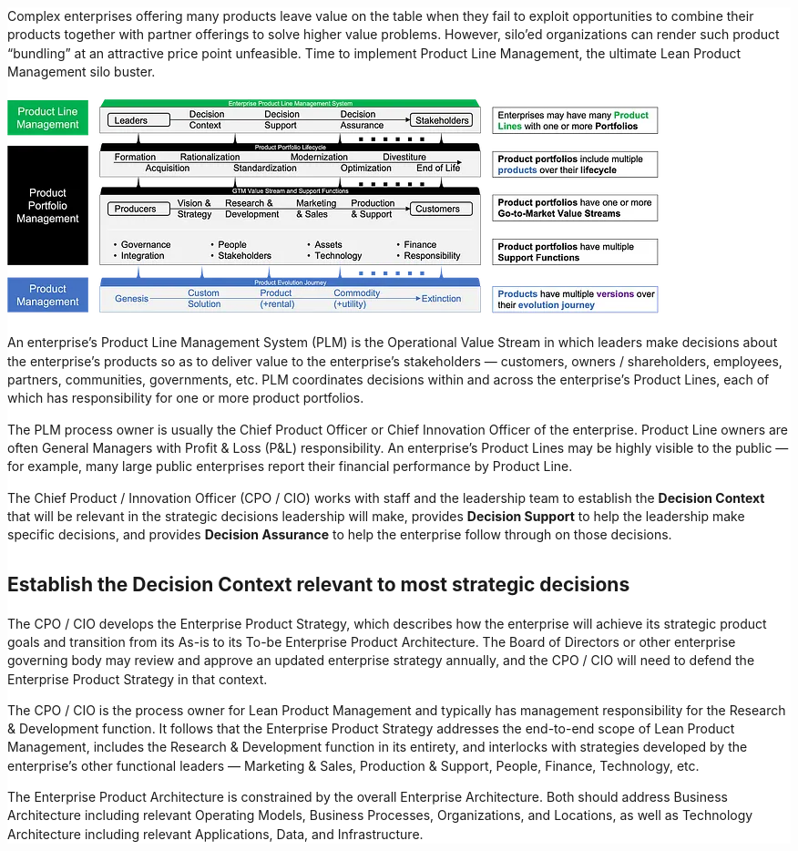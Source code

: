 Complex enterprises offering many products leave value on the table when they fail to exploit opportunities to combine their products together with partner offerings to solve higher value problems. However, silo’ed organizations can render such product “bundling” at an attractive price point unfeasible. Time to implement Product Line Management, the ultimate Lean Product Management silo buster.

![It’s necessary to coordinate continuous innovation across product lines to meet demand for complex solutions.](./img/coordinate-continuous-innovation-product-lines-demand.webp)

An enterprise’s Product Line Management System (PLM) is the Operational Value Stream in which leaders make decisions about the enterprise’s products so as to deliver value to the enterprise’s stakeholders — customers, owners / shareholders, employees, partners, communities, governments, etc. PLM coordinates decisions within and across the enterprise’s Product Lines, each of which has responsibility for one or more product portfolios.

The PLM process owner is usually the Chief Product Officer or Chief Innovation Officer of the enterprise. Product Line owners are often General Managers with Profit & Loss (P&L) responsibility. An enterprise’s Product Lines may be highly visible to the public — for example, many large public enterprises report their financial performance by Product Line.

The Chief Product / Innovation Officer (CPO / CIO) works with staff and the leadership team to establish the **Decision Context** that will be relevant in the strategic decisions leadership will make, provides **Decision Support** to help the leadership make specific decisions, and provides **Decision Assurance** to help the enterprise follow through on those decisions.

## Establish the Decision Context relevant to most strategic decisions

The CPO / CIO develops the Enterprise Product Strategy, which describes how the enterprise will achieve its strategic product goals and transition from its As-is to its To-be Enterprise Product Architecture. The Board of Directors or other enterprise governing body may review and approve an updated enterprise strategy annually, and the CPO / CIO will need to defend the Enterprise Product Strategy in that context.

The CPO / CIO is the process owner for Lean Product Management and typically has management responsibility for the Research & Development function. It follows that the Enterprise Product Strategy addresses the end-to-end scope of Lean Product Management, includes the Research & Development function in its entirety, and interlocks with strategies developed by the enterprise’s other functional leaders — Marketing & Sales, Production & Support, People, Finance, Technology, etc.

The Enterprise Product Architecture is constrained by the overall Enterprise Architecture. Both should address Business Architecture including relevant Operating Models, Business Processes, Organizations, and Locations, as well as Technology Architecture including relevant Applications, Data, and Infrastructure.
